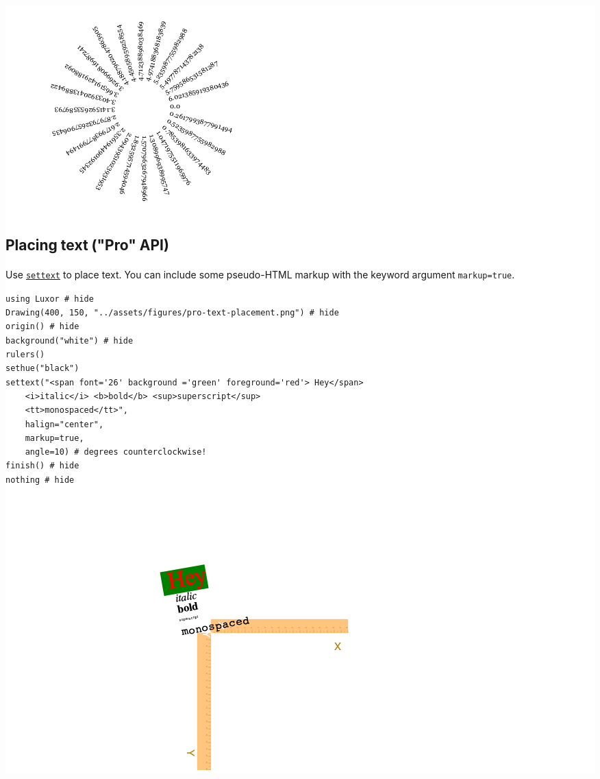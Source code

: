 ![text rotation](../assets/figures/text-rotation.png)

## Placing text ("Pro" API)

Use [`settext`](@ref) to place text. You can include some pseudo-HTML markup with the keyword argument `markup=true`.

```@example
using Luxor # hide
Drawing(400, 150, "../assets/figures/pro-text-placement.png") # hide
origin() # hide
background("white") # hide
rulers()
sethue("black")
settext("<span font='26' background ='green' foreground='red'> Hey</span>
    <i>italic</i> <b>bold</b> <sup>superscript</sup>
    <tt>monospaced</tt>",
    halign="center",
    markup=true,
    angle=10) # degrees counterclockwise!
finish() # hide
nothing # hide
```

![pro text placement](../assets/figures/pro-text-placement.png)
